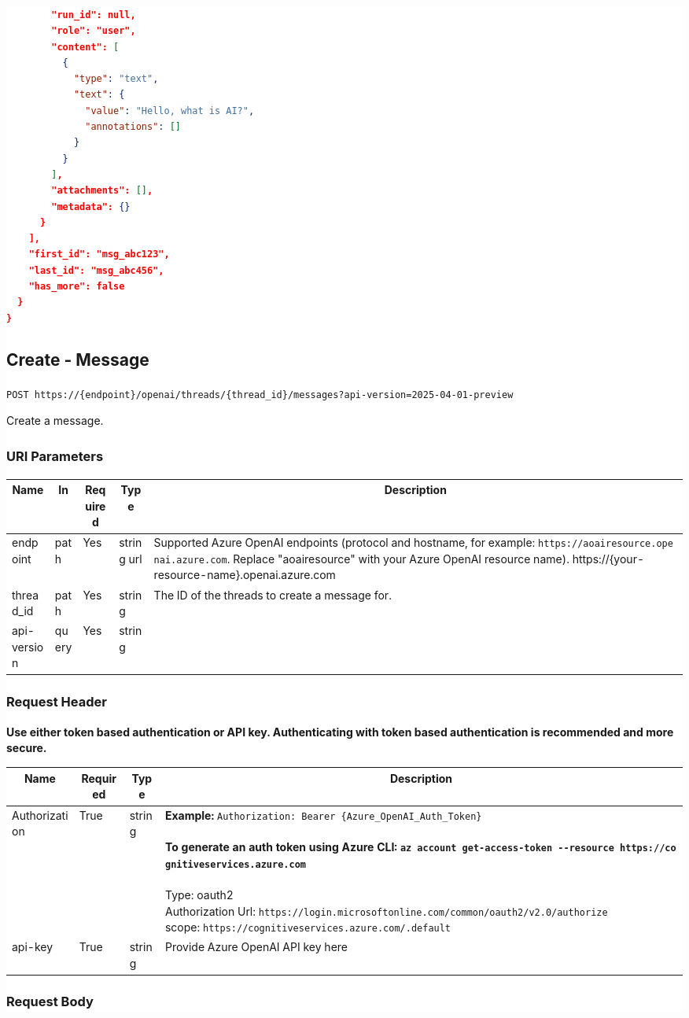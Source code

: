 ```json
        "run_id": null,
        "role": "user",
        "content": [
          {
            "type": "text",
            "text": {
              "value": "Hello, what is AI?",
              "annotations": []
            }
          }
        ],
        "attachments": [],
        "metadata": {}
      }
    ],
    "first_id": "msg_abc123",
    "last_id": "msg_abc456",
    "has_more": false
  }
}
```

## Create - Message

```HTTP
POST https://{endpoint}/openai/threads/{thread_id}/messages?api-version=2025-04-01-preview
```

Create a message.

### URI Parameters

| Name | In | Required | Type | Description |
|------|------|----------|------|-----------|
| endpoint | path | Yes | string url | Supported Azure OpenAI endpoints (protocol and hostname, for example: `https://aoairesource.openai.azure.com`. Replace "aoairesource" with your Azure OpenAI resource name). https://{your-resource-name}.openai.azure.com |
| thread_id | path | Yes | string | The ID of the threads to create a message for. |
| api-version | query | Yes | string |  |

### Request Header

**Use either token based authentication or API key. Authenticating with token based authentication is recommended and more secure.**

| Name | Required | Type | Description |
| --- | --- | --- | --- |
| Authorization | True | string | **Example:** `Authorization: Bearer {Azure_OpenAI_Auth_Token}`<br><br>**To generate an auth token using Azure CLI: `az account get-access-token --resource https://cognitiveservices.azure.com`**<br><br>Type: oauth2<br>Authorization Url: `https://login.microsoftonline.com/common/oauth2/v2.0/authorize`<br>scope: `https://cognitiveservices.azure.com/.default`|
| api-key | True | string | Provide Azure OpenAI API key here |
### Request Body
